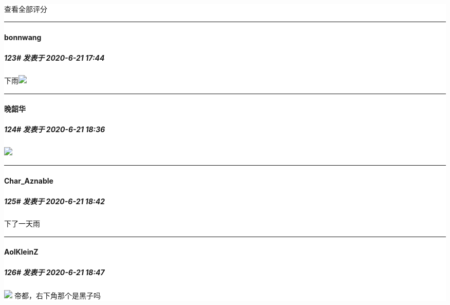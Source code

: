 

查看全部评分






*****

####  bonnwang  
##### 123#       发表于 2020-6-21 17:44




下雨<img src="https://static.saraba1st.com/image/smiley/face2017/047.png" referrerpolicy="no-referrer">







*****

####  晚韶华  
##### 124#       发表于 2020-6-21 18:36



<img src="https://static.saraba1st.com/image/smiley/face2017/118.png" referrerpolicy="no-referrer">







*****

####  Char_Aznable  
##### 125#       发表于 2020-6-21 18:42




下了一天雨







*****

####  AolKleinZ  
##### 126#       发表于 2020-6-21 18:47



<img src="https://p.sda1.dev/0/22e605e90a431e01676258b561924b66/IMG_6264321EB4027139821D48BED48F2C74.jpeg" referrerpolicy="no-referrer">
帝都，右下角那个是黑子吗


